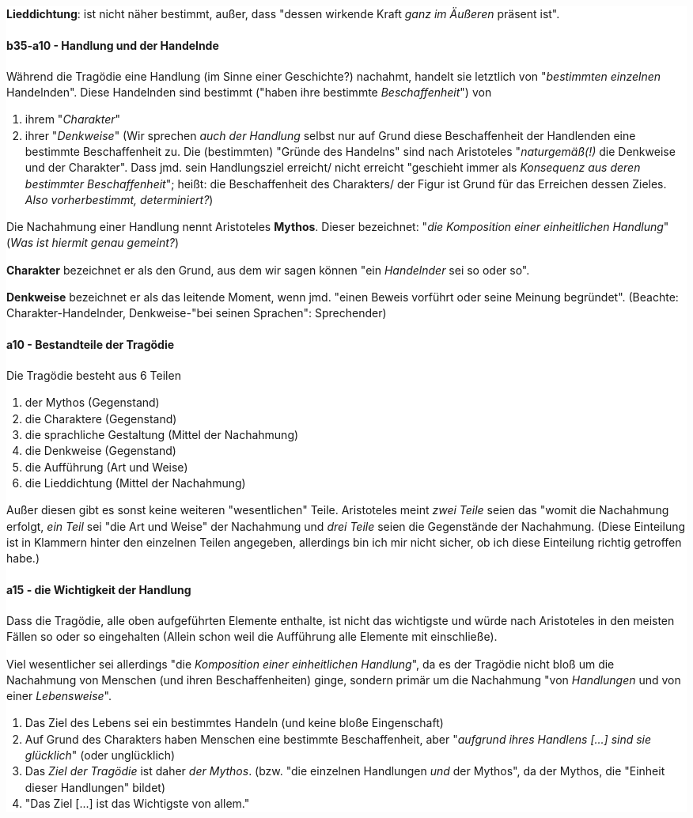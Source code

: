 __Lieddichtung__: ist nicht näher bestimmt, außer, dass "dessen wirkende Kraft
_ganz im Äußeren_ präsent ist".

#### b35-a10 - Handlung und der Handelnde
Während die Tragödie eine Handlung (im Sinne einer Geschichte?) nachahmt,
handelt sie letztlich von "_bestimmten einzelnen_ Handelnden". 
Diese Handelnden sind bestimmt ("haben ihre bestimmte _Beschaffenheit_") von
1. ihrem "_Charakter_"
2. ihrer "_Denkweise_"
(Wir sprechen _auch der Handlung_ selbst nur auf Grund diese Beschaffenheit der
Handlenden eine bestimmte Beschaffenheit zu. Die (bestimmten) "Gründe des
Handelns" sind nach Aristoteles "_naturgemäß(!)_ die Denkweise und der
Charakter". Dass jmd. sein Handlungsziel erreicht/ nicht erreicht "geschieht
immer als _Konsequenz aus deren bestimmter Beschaffenheit_"; heißt: die
Beschaffenheit des Charakters/ der Figur ist Grund für das Erreichen dessen
Zieles. _Also vorherbestimmt, determiniert?_)

Die Nachahmung einer Handlung nennt Aristoteles **Mythos**. Dieser bezeichnet:
"_die Komposition einer einheitlichen Handlung_" (_Was ist hiermit genau
gemeint?_)

**Charakter** bezeichnet er als den Grund, aus dem wir sagen können "ein
_Handelnder_ sei so oder so".

**Denkweise** bezeichnet er als das leitende Moment, wenn jmd. "einen Beweis
vorführt oder seine Meinung begründet". (Beachte: Charakter-Handelnder,
Denkweise-"bei seinen Sprachen": Sprechender)

#### a10 - Bestandteile der Tragödie
Die Tragödie besteht aus 6 Teilen
1. der Mythos (Gegenstand)
2. die Charaktere (Gegenstand)
3. die sprachliche Gestaltung (Mittel der Nachahmung)
4. die Denkweise (Gegenstand)
5. die Aufführung (Art und Weise)
6. die Lieddichtung (Mittel der Nachahmung)

Außer diesen gibt es sonst keine weiteren "wesentlichen" Teile.
Aristoteles meint _zwei Teile_ seien das "womit die Nachahmung erfolgt,
_ein Teil_ sei "die Art und Weise" der Nachahmung und _drei Teile_ seien die
Gegenstände der Nachahmung. (Diese Einteilung ist in Klammern hinter den
einzelnen Teilen angegeben, allerdings bin ich mir nicht sicher, ob ich diese
Einteilung richtig getroffen habe.)

#### a15 - die Wichtigkeit der Handlung
Dass die Tragödie, alle oben aufgeführten Elemente enthalte, ist nicht das
wichtigste und würde nach Aristoteles in den meisten Fällen so oder so
eingehalten (Allein schon weil die Aufführung alle Elemente mit einschließe). 

Viel wesentlicher sei allerdings "die _Komposition einer einheitlichen
Handlung_", da es der Tragödie nicht bloß um die Nachahmung von Menschen (und
ihren Beschaffenheiten) ginge, sondern primär um die Nachahmung "von
_Handlungen_ und von einer _Lebensweise_".
1. Das Ziel des Lebens sei ein bestimmtes Handeln (und keine bloße Eingenschaft)
2. Auf Grund des Charakters haben Menschen eine bestimmte Beschaffenheit, aber
   "_aufgrund ihres Handlens [...] sind sie glücklich_" (oder unglücklich)
3. Das _Ziel der Tragödie_ ist daher _der Mythos_. (bzw. "die einzelnen
   Handlungen _und_ der Mythos", da der Mythos, die "Einheit dieser Handlungen"
   bildet)
4. "Das Ziel [...] ist das Wichtigste von allem."
